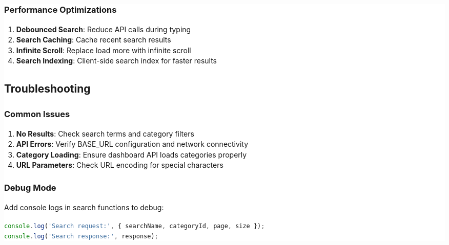 ### Performance Optimizations
1. **Debounced Search**: Reduce API calls during typing
2. **Search Caching**: Cache recent search results
3. **Infinite Scroll**: Replace load more with infinite scroll
4. **Search Indexing**: Client-side search index for faster results

## Troubleshooting

### Common Issues
1. **No Results**: Check search terms and category filters
2. **API Errors**: Verify BASE_URL configuration and network connectivity
3. **Category Loading**: Ensure dashboard API loads categories properly
4. **URL Parameters**: Check URL encoding for special characters

### Debug Mode
Add console logs in search functions to debug:
```typescript
console.log('Search request:', { searchName, categoryId, page, size });
console.log('Search response:', response);
```
